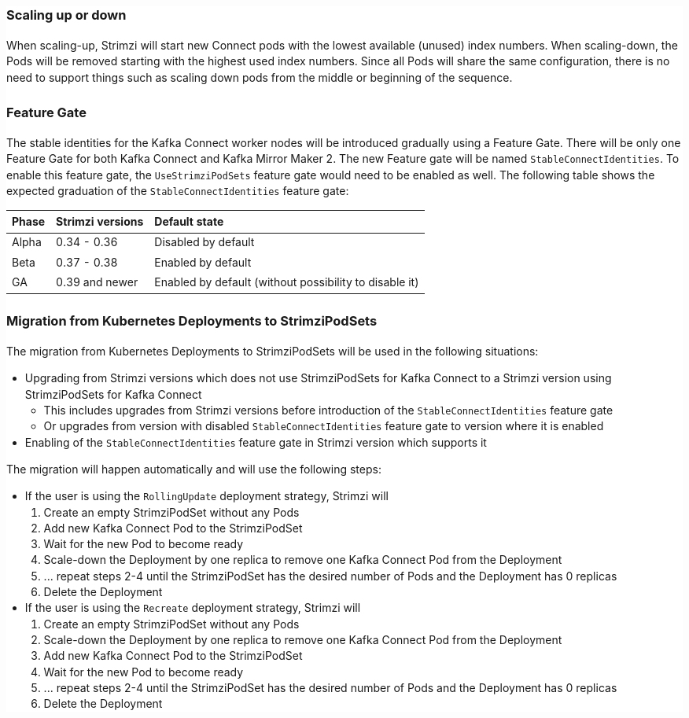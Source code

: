 ### Scaling up or down

When scaling-up, Strimzi will start new Connect pods with the lowest available (unused) index numbers.
When scaling-down, the Pods will be removed starting with the highest used index numbers.
Since all Pods will share the same configuration, there is no need to support things such as scaling down pods from the middle or beginning of the sequence.

### Feature Gate

The stable identities for the Kafka Connect worker nodes will be introduced gradually using a Feature Gate.
There will be only one Feature Gate for both Kafka Connect and Kafka Mirror Maker 2.
The new Feature gate will be named `StableConnectIdentities`.
To enable this feature gate, the `UseStrimziPodSets` feature gate would need to be enabled as well.
The following table shows the expected graduation of the `StableConnectIdentities` feature gate:

| Phase | Strimzi versions       | Default state                                          |
|:------|:-----------------------|:-------------------------------------------------------|
| Alpha | 0.34 - 0.36            | Disabled by default                                    |
| Beta  | 0.37 - 0.38            | Enabled by default                                     |
| GA    | 0.39 and newer         | Enabled by default (without possibility to disable it) |

### Migration from Kubernetes Deployments to StrimziPodSets

The migration from Kubernetes Deployments to StrimziPodSets will be used in the following situations:
* Upgrading from Strimzi versions which does not use StrimziPodSets for Kafka Connect to a Strimzi version using StrimziPodSets for Kafka Connect
    * This includes upgrades from Strimzi versions before introduction of the `StableConnectIdentities` feature gate
    * Or upgrades from version with disabled `StableConnectIdentities` feature gate to version where it is enabled
* Enabling of the `StableConnectIdentities` feature gate in Strimzi version which supports it

The migration will happen automatically and will use the following steps:
* If the user is using the `RollingUpdate` deployment strategy, Strimzi will
    1) Create an empty StrimziPodSet without any Pods
    2) Add new Kafka Connect Pod to the StrimziPodSet
    3) Wait for the new Pod to become ready
    4) Scale-down the Deployment by one replica to remove one Kafka Connect Pod from the Deployment
    5) ... repeat steps 2-4 until the StrimziPodSet has the desired number of Pods and the Deployment has 0 replicas
    6) Delete the Deployment
* If the user is using the `Recreate` deployment strategy, Strimzi will
    1) Create an empty StrimziPodSet without any Pods
    2) Scale-down the Deployment by one replica to remove one Kafka Connect Pod from the Deployment
    3) Add new Kafka Connect Pod to the StrimziPodSet
    4) Wait for the new Pod to become ready
    5) ... repeat steps 2-4 until the StrimziPodSet has the desired number of Pods and the Deployment has 0 replicas
    6) Delete the Deployment
